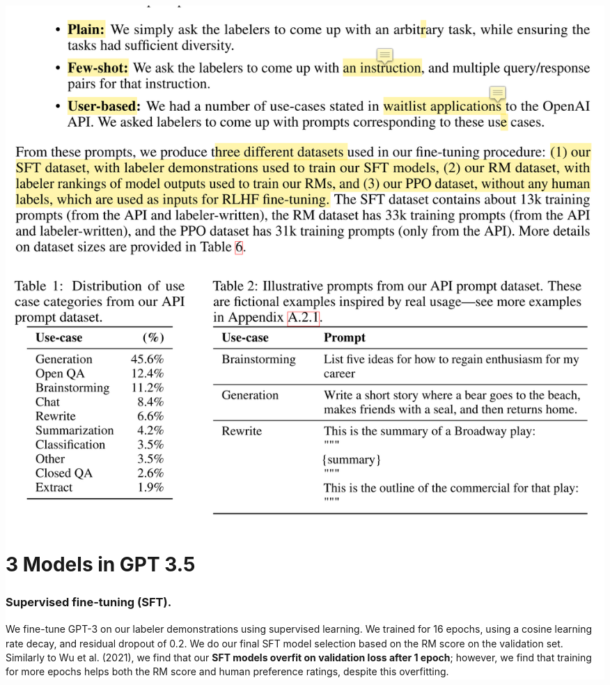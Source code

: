 ![Untitled](images/Generalized%20Language%20Models%200d446cc7fa09493c879d35570bb17c21/Untitled%2011.png)

![Untitled](images/Generalized%20Language%20Models%200d446cc7fa09493c879d35570bb17c21/Untitled%2012.png)

# 3 Models in GPT 3.5

### Supervised fine-tuning (SFT).

We fine-tune GPT-3 on our labeler demonstrations using supervised learning. We trained for 16 epochs, using a cosine learning rate decay, and residual dropout of 0.2. We do our final SFT model selection based on the RM score on the validation set. Similarly to Wu et al. (2021), we find that our **SFT models overfit on validation loss after 1 epoch**; however, we find that training for more epochs helps both the RM score and human preference ratings, despite this overfitting.
